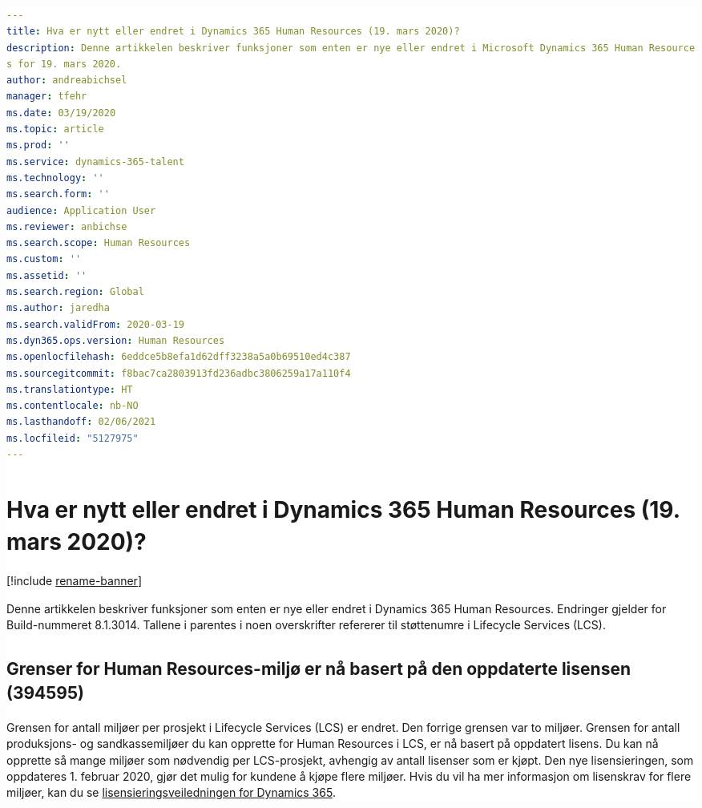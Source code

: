 ```yaml
---
title: Hva er nytt eller endret i Dynamics 365 Human Resources (19. mars 2020)?
description: Denne artikkelen beskriver funksjoner som enten er nye eller endret i Microsoft Dynamics 365 Human Resources for 19. mars 2020.
author: andreabichsel
manager: tfehr
ms.date: 03/19/2020
ms.topic: article
ms.prod: ''
ms.service: dynamics-365-talent
ms.technology: ''
ms.search.form: ''
audience: Application User
ms.reviewer: anbichse
ms.search.scope: Human Resources
ms.custom: ''
ms.assetid: ''
ms.search.region: Global
ms.author: jaredha
ms.search.validFrom: 2020-03-19
ms.dyn365.ops.version: Human Resources
ms.openlocfilehash: 6eddce5b8efa1d62dff3238a5a0b69510ed4c387
ms.sourcegitcommit: f8bac7ca2803913fd236adbc3806259a17a110f4
ms.translationtype: HT
ms.contentlocale: nb-NO
ms.lasthandoff: 02/06/2021
ms.locfileid: "5127975"
---
```

# <a name="whats-new-or-changed-in-dynamics-365-human-resources-march-19-2020"></a>Hva er nytt eller endret i Dynamics 365 Human Resources (19. mars 2020)?

[!include [rename-banner](~/includes/cc-data-platform-banner.md)]

Denne artikkelen beskriver funksjoner som enten er nye eller endret i Dynamics 365 Human Resources. Endringer gjelder for Build-nummeret 8.1.3014. Tallene i parentes i noen overskrifter refererer til støttenumre i Lifecycle Services (LCS).

## <a name="human-resources-environment-limits-are-now-based-on-updated-licensing-394595"></a>Grenser for Human Resources-miljø er nå basert på den oppdaterte lisensen (394595)

Grensen for antall miljøer per prosjekt i Lifecycle Services (LCS) er endret. Den forrige grensen var to miljøer. Grensen for antall produksjons- og sandkassemiljøer du kan opprette for Human Resources i LCS, er nå basert på oppdatert lisens. Du kan nå opprette så mange miljøer som nødvendig per LCS-prosjekt, avhengig av antall lisenser som er kjøpt. Den nye lisensieringen, som oppdateres 1. februar 2020, gjør det mulig for kundene å kjøpe flere miljøer. Hvis du vil ha mer informasjon om lisenskrav for flere miljøer, kan du se [lisensieringsveiledningen for Dynamics 365](https://dynamics.microsoft.com/pricing/#HumanResources).
